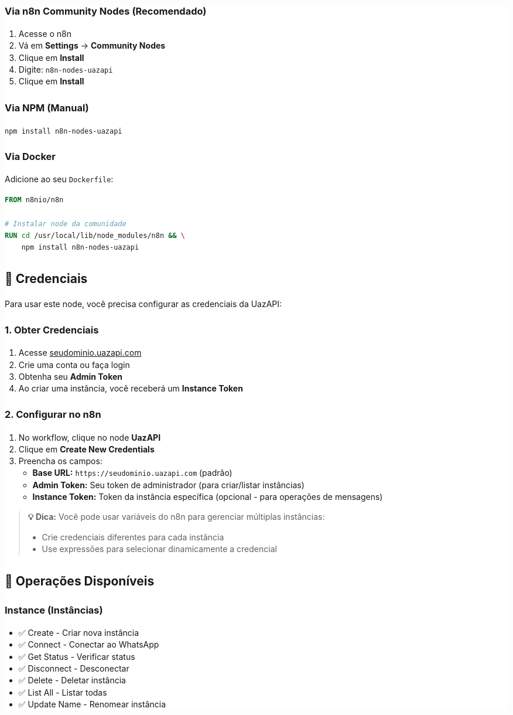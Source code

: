 ### Via n8n Community Nodes (Recomendado)

1. Acesse o n8n
2. Vá em **Settings** → **Community Nodes**
3. Clique em **Install**
4. Digite: `n8n-nodes-uazapi`
5. Clique em **Install**

### Via NPM (Manual)

```bash
npm install n8n-nodes-uazapi
```

### Via Docker

Adicione ao seu `Dockerfile`:

```dockerfile
FROM n8nio/n8n

# Instalar node da comunidade
RUN cd /usr/local/lib/node_modules/n8n && \
    npm install n8n-nodes-uazapi
```

## 🔐 Credenciais

Para usar este node, você precisa configurar as credenciais da UazAPI:

### 1. Obter Credenciais

1. Acesse [seudominio.uazapi.com](https://seudominio.uazapi.com)
2. Crie uma conta ou faça login
3. Obtenha seu **Admin Token**
4. Ao criar uma instância, você receberá um **Instance Token**

### 2. Configurar no n8n

1. No workflow, clique no node **UazAPI**
2. Clique em **Create New Credentials**
3. Preencha os campos:
   - **Base URL:** `https://seudominio.uazapi.com` (padrão)
   - **Admin Token:** Seu token de administrador (para criar/listar instâncias)
   - **Instance Token:** Token da instância específica (opcional - para operações de mensagens)

> **💡 Dica:** Você pode usar variáveis do n8n para gerenciar múltiplas instâncias:
> - Crie credenciais diferentes para cada instância
> - Use expressões para selecionar dinamicamente a credencial

## 🎯 Operações Disponíveis

### Instance (Instâncias)
- ✅ Create - Criar nova instância
- ✅ Connect - Conectar ao WhatsApp
- ✅ Get Status - Verificar status
- ✅ Disconnect - Desconectar
- ✅ Delete - Deletar instância
- ✅ List All - Listar todas
- ✅ Update Name - Renomear instância
